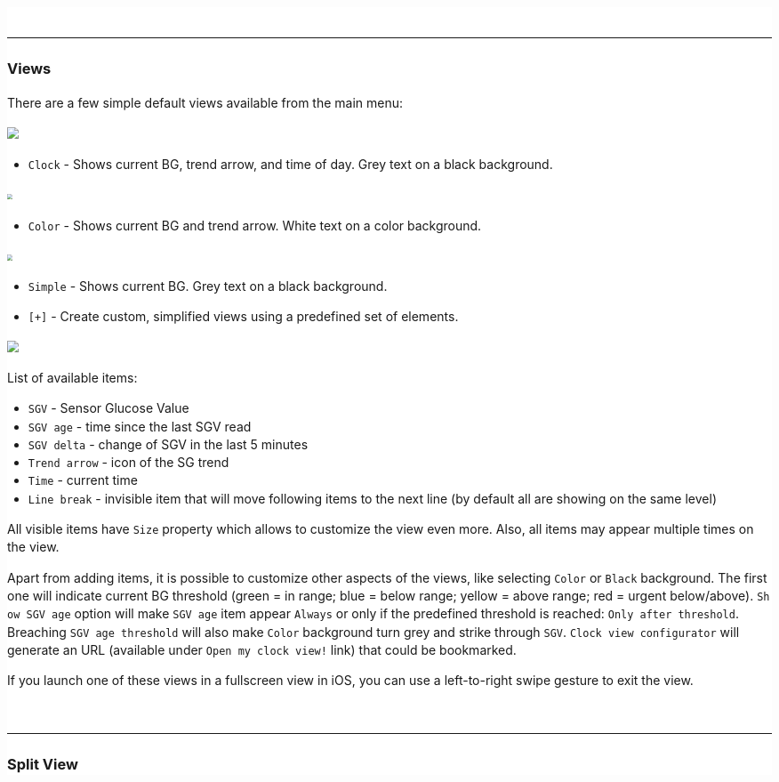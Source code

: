 </br>

------

### Views

There are a few simple default views available from the main menu:

<img src="..\img\SetupNS31.png" style="zoom:80%;" />

- `Clock` - Shows current BG, trend arrow, and time of day. Grey text on a black background.

<img src="..\img\SetupNS32.png" style="zoom:40%;" />

- `Color` - Shows current BG and trend arrow. White text on a color background.

<img src="..\img\SetupNS33.png" style="zoom:40%;" />

- `Simple` - Shows current BG. Grey text on a black background.

- `[+]` -  Create custom, simplified views using a predefined set of elements.

<img src="..\img\SetupNS34.png" style="zoom:80%;" />

</br>

List of available items:

- `SGV` - Sensor Glucose Value
- `SGV age` - time since the last SGV read
- `SGV delta` - change of SGV in the last 5 minutes
- `Trend arrow` - icon of the SG trend
- `Time` - current time
- `Line break` - invisible item that will move following items to the next line (by default all are showing on the same level)

All visible items have `Size` property which allows to customize the view even more. Also, all items may appear multiple times on the view.

Apart from adding items, it is possible to customize other aspects of the views, like selecting `Color` or `Black` background. The first one will indicate current BG threshold (green = in range; blue = below range; yellow = above range; red = urgent below/above). `Show SGV age` option will make `SGV age` item appear `Always` or only if the predefined threshold is reached: `Only after threshold`. Breaching `SGV age threshold` will also make `Color` background turn grey and strike through `SGV`. `Clock view configurator` will generate an URL (available under `Open my clock view!` link) that could be bookmarked.

If you launch one of these views in a fullscreen view in iOS, you can use a left-to-right swipe gesture to exit the view.

</br>

------

### Split View
